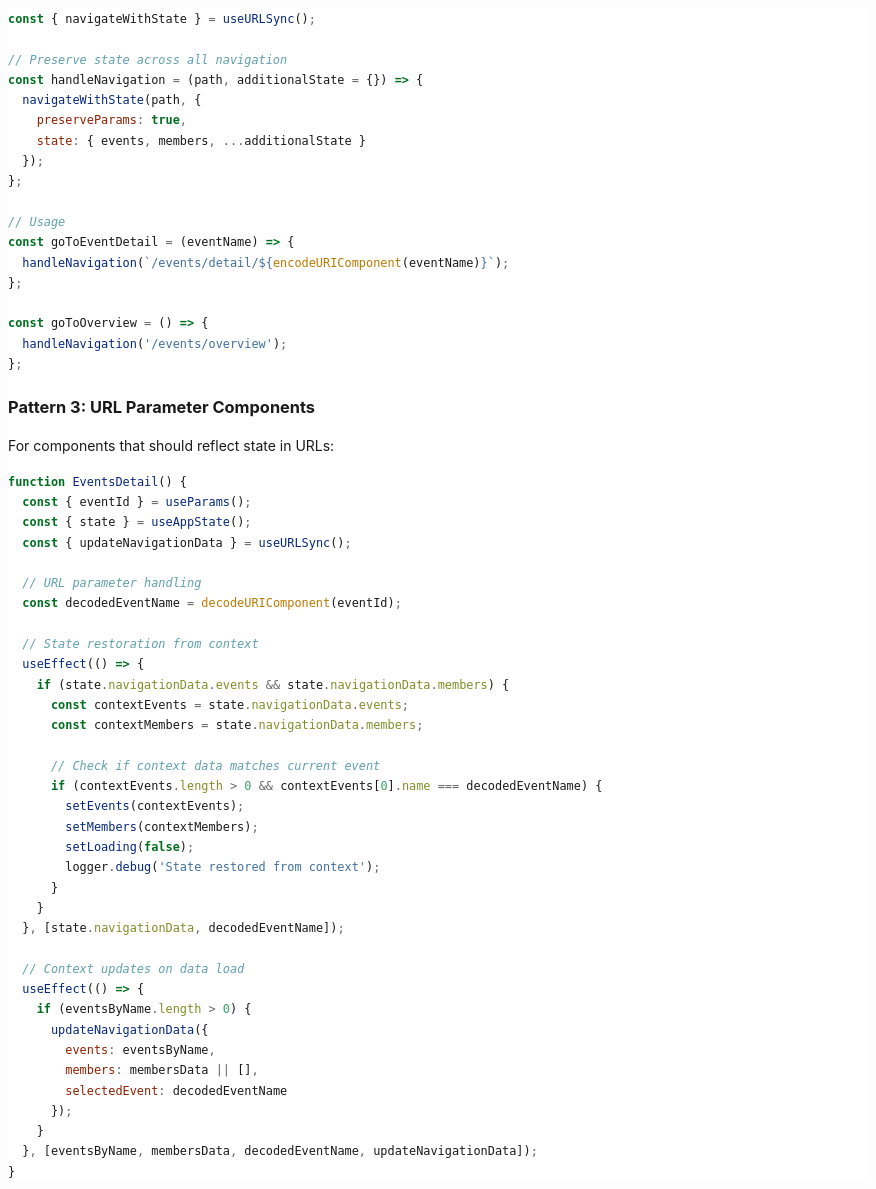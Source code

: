 ```jsx
const { navigateWithState } = useURLSync();

// Preserve state across all navigation
const handleNavigation = (path, additionalState = {}) => {
  navigateWithState(path, {
    preserveParams: true,
    state: { events, members, ...additionalState }
  });
};

// Usage
const goToEventDetail = (eventName) => {
  handleNavigation(`/events/detail/${encodeURIComponent(eventName)}`);
};

const goToOverview = () => {
  handleNavigation('/events/overview');
};
```

### Pattern 3: URL Parameter Components

For components that should reflect state in URLs:

```jsx
function EventsDetail() {
  const { eventId } = useParams();
  const { state } = useAppState();
  const { updateNavigationData } = useURLSync();
  
  // URL parameter handling
  const decodedEventName = decodeURIComponent(eventId);
  
  // State restoration from context
  useEffect(() => {
    if (state.navigationData.events && state.navigationData.members) {
      const contextEvents = state.navigationData.events;
      const contextMembers = state.navigationData.members;
      
      // Check if context data matches current event
      if (contextEvents.length > 0 && contextEvents[0].name === decodedEventName) {
        setEvents(contextEvents);
        setMembers(contextMembers);
        setLoading(false);
        logger.debug('State restored from context');
      }
    }
  }, [state.navigationData, decodedEventName]);
  
  // Context updates on data load
  useEffect(() => {
    if (eventsByName.length > 0) {
      updateNavigationData({
        events: eventsByName,
        members: membersData || [],
        selectedEvent: decodedEventName
      });
    }
  }, [eventsByName, membersData, decodedEventName, updateNavigationData]);
}
```
